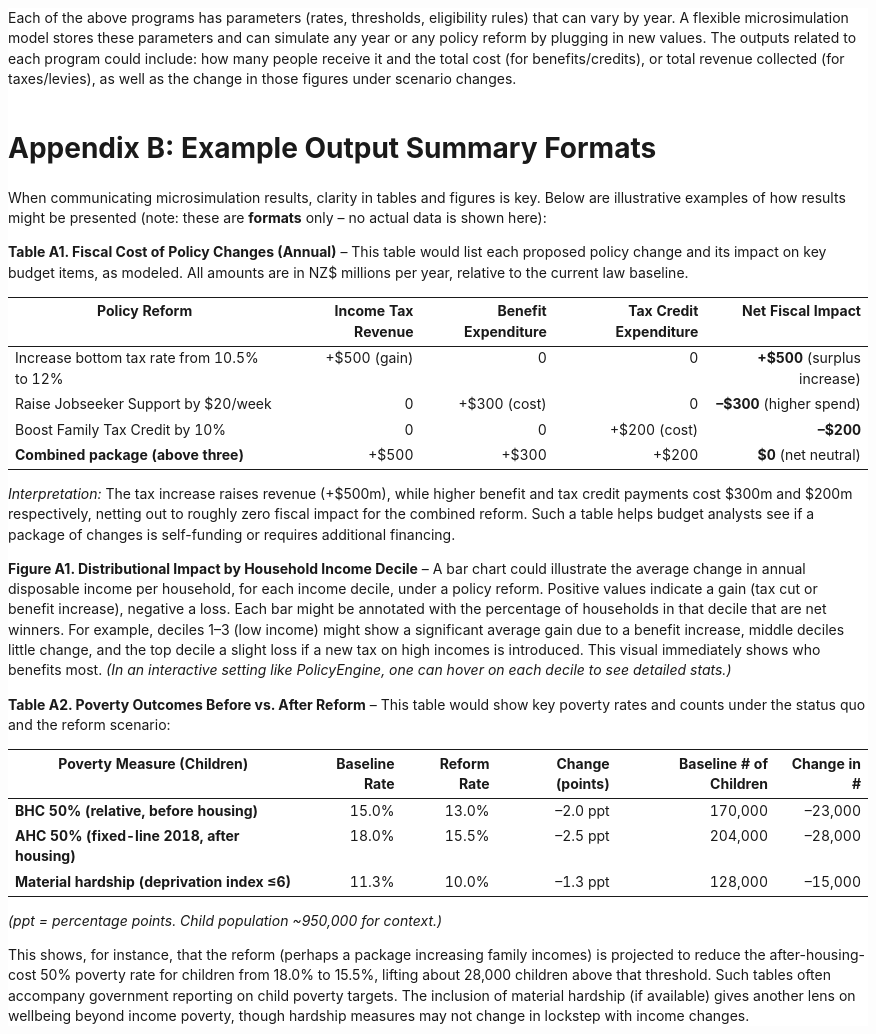Each of the above programs has parameters (rates, thresholds, eligibility rules) that can vary by year. A flexible microsimulation model stores these parameters and can simulate any year or any policy reform by plugging in new values. The outputs related to each program could include: how many people receive it and the total cost (for benefits/credits), or total revenue collected (for taxes/levies), as well as the change in those figures under scenario changes.

# Appendix B: Example Output Summary Formats

When communicating microsimulation results, clarity in tables and figures is key. Below are illustrative examples of how results might be presented (note: these are **formats** only – no actual data is shown here):

**Table A1. Fiscal Cost of Policy Changes (Annual)** – This table would list each proposed policy change and its impact on key budget items, as modeled. All amounts are in NZ\$ millions per year, relative to the current law baseline.

| **Policy Reform**                          | **Income Tax Revenue** | **Benefit Expenditure** | **Tax Credit Expenditure** |         **Net Fiscal Impact** |
| ------------------------------------------ | ---------------------: | ----------------------: | -------------------------: | ----------------------------: |
| Increase bottom tax rate from 10.5% to 12% |          +\$500 (gain) |                       0 |                          0 | **+\$500** (surplus increase) |
| Raise Jobseeker Support by \$20/week       |                      0 |           +\$300 (cost) |                          0 |     **–\$300** (higher spend) |
| Boost Family Tax Credit by 10%             |                      0 |                       0 |              +\$200 (cost) |                    **–\$200** |
| **Combined package (above three)**         |                 +\$500 |                  +\$300 |                     +\$200 |         **\$0** (net neutral) |

*Interpretation:* The tax increase raises revenue (+\$500m), while higher benefit and tax credit payments cost \$300m and \$200m respectively, netting out to roughly zero fiscal impact for the combined reform. Such a table helps budget analysts see if a package of changes is self-funding or requires additional financing.

**Figure A1. Distributional Impact by Household Income Decile** – A bar chart could illustrate the average change in annual disposable income per household, for each income decile, under a policy reform. Positive values indicate a gain (tax cut or benefit increase), negative a loss. Each bar might be annotated with the percentage of households in that decile that are net winners. For example, deciles 1–3 (low income) might show a significant average gain due to a benefit increase, middle deciles little change, and the top decile a slight loss if a new tax on high incomes is introduced. This visual immediately shows who benefits most. *(In an interactive setting like PolicyEngine, one can hover on each decile to see detailed stats.)*

**Table A2. Poverty Outcomes Before vs. After Reform** – This table would show key poverty rates and counts under the status quo and the reform scenario:

| **Poverty Measure (Children)**               | **Baseline Rate** | **Reform Rate** | **Change (points)** | **Baseline # of Children** | **Change in #** |
| -------------------------------------------- | ----------------: | --------------: | ------------------: | -------------------------: | --------------: |
| **BHC 50% (relative, before housing)**       |             15.0% |           13.0% |            –2.0 ppt |                    170,000 |         –23,000 |
| **AHC 50% (fixed-line 2018, after housing)** |             18.0% |           15.5% |            –2.5 ppt |                    204,000 |         –28,000 |
| **Material hardship (deprivation index ≤6)** |             11.3% |           10.0% |            –1.3 ppt |                    128,000 |         –15,000 |

*(ppt = percentage points. Child population \~950,000 for context.)*

This shows, for instance, that the reform (perhaps a package increasing family incomes) is projected to reduce the after-housing-cost 50% poverty rate for children from 18.0% to 15.5%, lifting about 28,000 children above that threshold. Such tables often accompany government reporting on child poverty targets. The inclusion of material hardship (if available) gives another lens on wellbeing beyond income poverty, though hardship measures may not change in lockstep with income changes.
